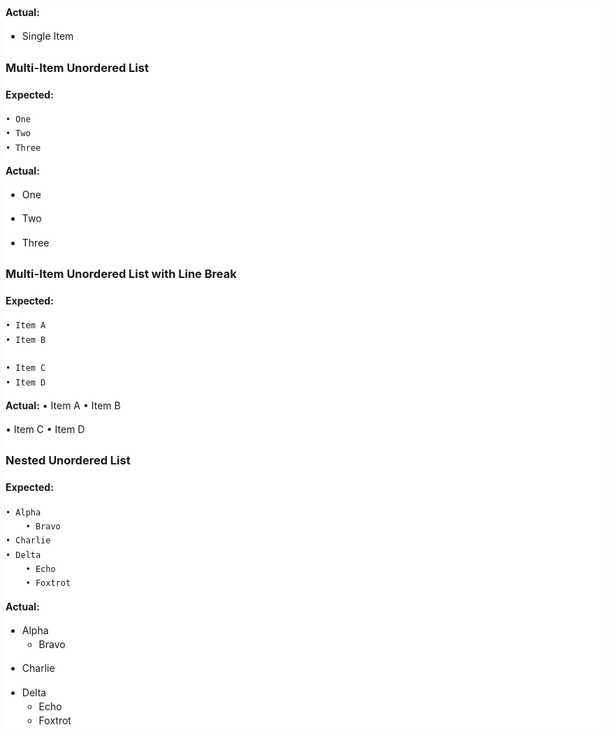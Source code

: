 **Actual:**
* Single Item

### Multi-Item Unordered List

**Expected:**
```
• One
• Two
• Three
```

**Actual:**
* One
- Two
+ Three

### Multi-Item Unordered List with Line Break

**Expected:**
```
• Item A
• Item B

• Item C
• Item D
```

**Actual:**
• Item A
• Item B

• Item C
• Item D

### Nested Unordered List

**Expected:**
```
• Alpha
    • Bravo
• Charlie
• Delta
    • Echo
    • Foxtrot
```

**Actual:**
+ Alpha
    * Bravo
- Charlie
* Delta
    + Echo
    - Foxtrot

